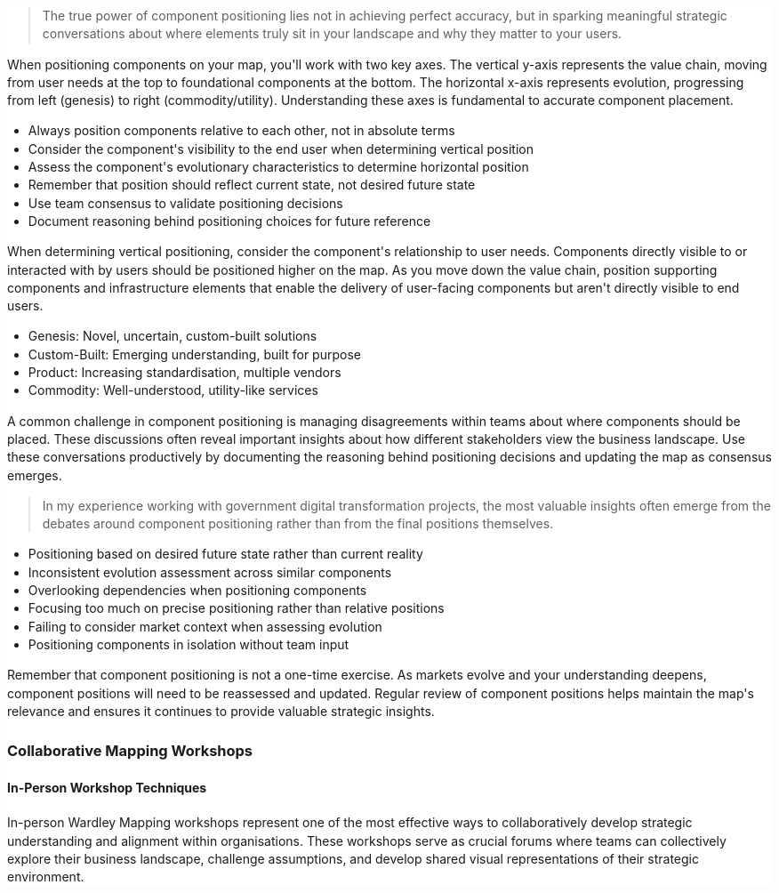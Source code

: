 > The true power of component positioning lies not in achieving perfect accuracy, but in sparking meaningful strategic conversations about where elements truly sit in your landscape and why they matter to your users.

When positioning components on your map, you'll work with two key axes. The vertical y-axis represents the value chain, moving from user needs at the top to foundational components at the bottom. The horizontal x-axis represents evolution, progressing from left (genesis) to right (commodity/utility). Understanding these axes is fundamental to accurate component placement.

- Always position components relative to each other, not in absolute terms
- Consider the component's visibility to the end user when determining vertical position
- Assess the component's evolutionary characteristics to determine horizontal position
- Remember that position should reflect current state, not desired future state
- Use team consensus to validate positioning decisions
- Document reasoning behind positioning choices for future reference

When determining vertical positioning, consider the component's relationship to user needs. Components directly visible to or interacted with by users should be positioned higher on the map. As you move down the value chain, position supporting components and infrastructure elements that enable the delivery of user-facing components but aren't directly visible to end users.

- Genesis: Novel, uncertain, custom-built solutions
- Custom-Built: Emerging understanding, built for purpose
- Product: Increasing standardisation, multiple vendors
- Commodity: Well-understood, utility-like services

A common challenge in component positioning is managing disagreements within teams about where components should be placed. These discussions often reveal important insights about how different stakeholders view the business landscape. Use these conversations productively by documenting the reasoning behind positioning decisions and updating the map as consensus emerges.

> In my experience working with government digital transformation projects, the most valuable insights often emerge from the debates around component positioning rather than from the final positions themselves.

- Positioning based on desired future state rather than current reality
- Inconsistent evolution assessment across similar components
- Overlooking dependencies when positioning components
- Focusing too much on precise positioning rather than relative positions
- Failing to consider market context when assessing evolution
- Positioning components in isolation without team input

Remember that component positioning is not a one-time exercise. As markets evolve and your understanding deepens, component positions will need to be reassessed and updated. Regular review of component positions helps maintain the map's relevance and ensures it continues to provide valuable strategic insights.



### <a name="collaborative-mapping-workshops"></a>Collaborative Mapping Workshops

#### <a name="in-person-workshop-techniques"></a>In-Person Workshop Techniques

In-person Wardley Mapping workshops represent one of the most effective ways to collaboratively develop strategic understanding and alignment within organisations. These workshops serve as crucial forums where teams can collectively explore their business landscape, challenge assumptions, and develop shared visual representations of their strategic environment.
